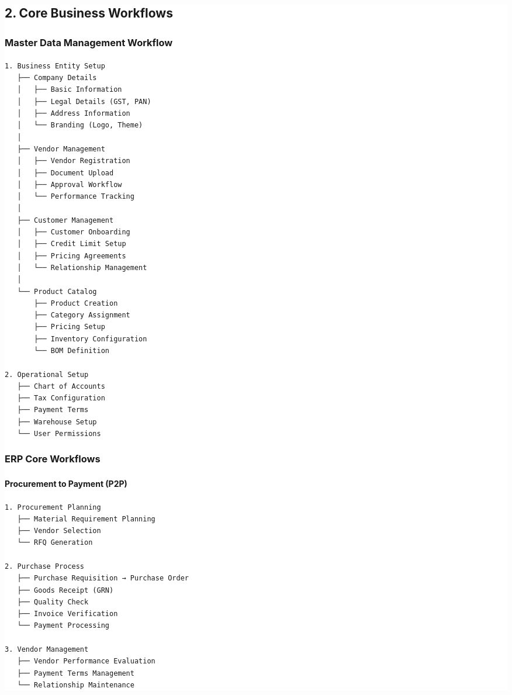 ## 2. Core Business Workflows

### Master Data Management Workflow
```
1. Business Entity Setup
   ├── Company Details
   │   ├── Basic Information
   │   ├── Legal Details (GST, PAN)
   │   ├── Address Information
   │   └── Branding (Logo, Theme)
   │
   ├── Vendor Management
   │   ├── Vendor Registration
   │   ├── Document Upload
   │   ├── Approval Workflow
   │   └── Performance Tracking
   │
   ├── Customer Management
   │   ├── Customer Onboarding
   │   ├── Credit Limit Setup
   │   ├── Pricing Agreements
   │   └── Relationship Management
   │
   └── Product Catalog
       ├── Product Creation
       ├── Category Assignment
       ├── Pricing Setup
       ├── Inventory Configuration
       └── BOM Definition

2. Operational Setup
   ├── Chart of Accounts
   ├── Tax Configuration
   ├── Payment Terms
   ├── Warehouse Setup
   └── User Permissions
```

### ERP Core Workflows

#### Procurement to Payment (P2P)
```
1. Procurement Planning
   ├── Material Requirement Planning
   ├── Vendor Selection
   └── RFQ Generation

2. Purchase Process
   ├── Purchase Requisition → Purchase Order
   ├── Goods Receipt (GRN)
   ├── Quality Check
   ├── Invoice Verification
   └── Payment Processing

3. Vendor Management
   ├── Vendor Performance Evaluation
   ├── Payment Terms Management
   └── Relationship Maintenance
```
